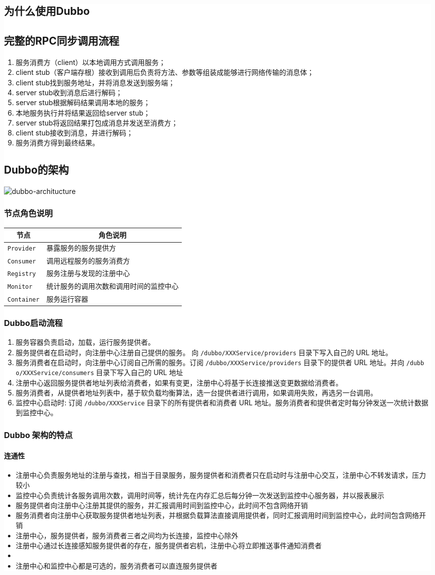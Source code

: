 ## 为什么使用Dubbo



## 完整的RPC同步调用流程

1. 服务消费方（client）以本地调用方式调用服务；
2. client stub（客户端存根）接收到调用后负责将方法、参数等组装成能够进行网络传输的消息体； 
3. client stub找到服务地址，并将消息发送到服务端；
4. server stub收到消息后进行解码； 
5. server stub根据解码结果调用本地的服务； 
6. 本地服务执行并将结果返回给server stub； 
7. server stub将返回结果打包成消息并发送至消费方； 
8. client stub接收到消息，并进行解码； 
9. 服务消费方得到最终结果。



## Dubbo的架构

![dubbo-architucture](http://dubbo.apache.org/docs/zh-cn/user/sources/images/dubbo-architecture.jpg)

### 节点角色说明

| 节点        | 角色说明                               |
| ----------- | -------------------------------------- |
| `Provider`  | 暴露服务的服务提供方                   |
| `Consumer`  | 调用远程服务的服务消费方               |
| `Registry`  | 服务注册与发现的注册中心               |
| `Monitor`   | 统计服务的调用次数和调用时间的监控中心 |
| `Container` | 服务运行容器                           |

### Dubbo启动流程

1. 服务容器负责启动，加载，运行服务提供者。
2. 服务提供者在启动时，向注册中心注册自己提供的服务。 向 `/dubbo/XXXService/providers` 目录下写入自己的 URL 地址。
3. 服务消费者在启动时，向注册中心订阅自己所需的服务。订阅 `/dubbo/XXXService/providers` 目录下的提供者 URL 地址。并向 `/dubbo/XXXService/consumers` 目录下写入自己的 URL 地址
4. 注册中心返回服务提供者地址列表给消费者，如果有变更，注册中心将基于长连接推送变更数据给消费者。
5. 服务消费者，从提供者地址列表中，基于软负载均衡算法，选一台提供者进行调用，如果调用失败，再选另一台调用。
6. 监控中心启动时: 订阅 `/dubbo/XXXService` 目录下的所有提供者和消费者 URL 地址。服务消费者和提供者定时每分钟发送一次统计数据到监控中心。

### Dubbo 架构的特点

#### 连通性

- 注册中心负责服务地址的注册与查找，相当于目录服务，服务提供者和消费者只在启动时与注册中心交互，注册中心不转发请求，压力较小
- 监控中心负责统计各服务调用次数，调用时间等，统计先在内存汇总后每分钟一次发送到监控中心服务器，并以报表展示
- 服务提供者向注册中心注册其提供的服务，并汇报调用时间到监控中心，此时间不包含网络开销
- 服务消费者向注册中心获取服务提供者地址列表，并根据负载算法直接调用提供者，同时汇报调用时间到监控中心，此时间包含网络开销
- 注册中心，服务提供者，服务消费者三者之间均为长连接，监控中心除外
- 注册中心通过长连接感知服务提供者的存在，服务提供者宕机，注册中心将立即推送事件通知消费者
- 
- 注册中心和监控中心都是可选的，服务消费者可以直连服务提供者
